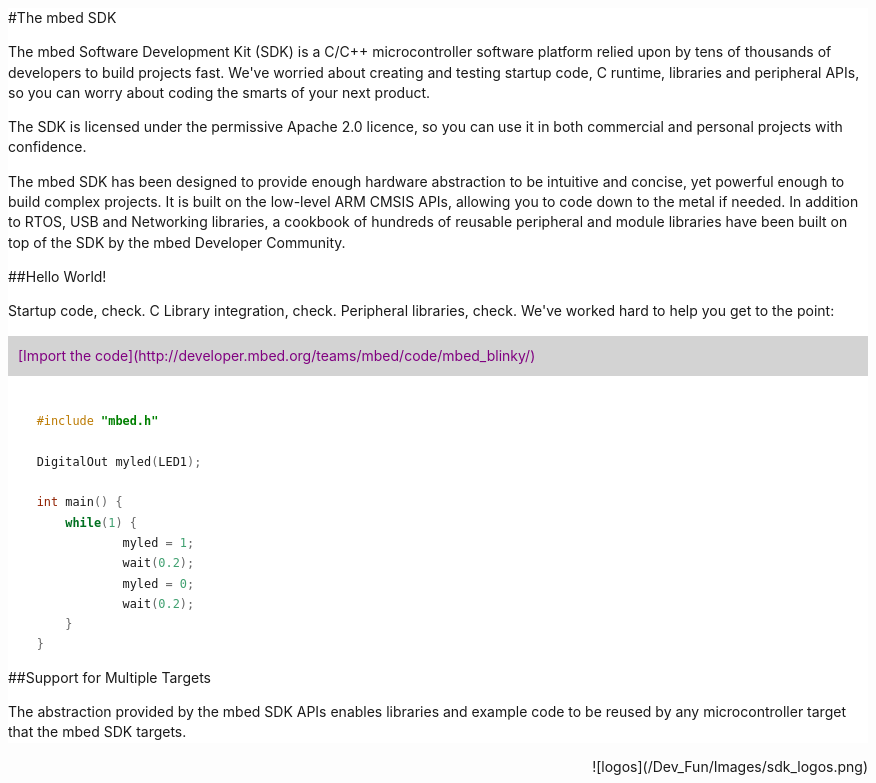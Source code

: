 #The mbed SDK

The mbed Software Development Kit (SDK) is a C/C++ microcontroller software platform relied upon by tens of thousands of developers to build projects fast. We've worried about creating and testing startup code, C runtime, libraries and peripheral APIs, so you can worry about coding the smarts of your next product.

The SDK is licensed under the permissive Apache 2.0 licence, so you can use it in both commercial and personal projects with confidence.

The mbed SDK has been designed to provide enough hardware abstraction to be intuitive and concise, yet powerful enough to build complex projects. It is built on the low-level ARM CMSIS APIs, allowing you to code down to the metal if needed. In addition to RTOS, USB and Networking libraries, a cookbook of hundreds of reusable peripheral and module libraries have been built on top of the SDK by the mbed Developer Community.

##Hello World!

Startup code, check. C Library integration, check. Peripheral libraries, check. We've worked hard to help you get to the point:

<span style="background-color:lightgray; color:purple; display:block; height:100%; padding:10px">
[Import the code](http://developer.mbed.org/teams/mbed/code/mbed_blinky/)
</span>

```c

	#include "mbed.h"
 
	DigitalOut myled(LED1);
 
	int main() {
    	while(1) {
        		myled = 1;
        		wait(0.2);
        		myled = 0;
        		wait(0.2);
    	}
	}
```


##Support for Multiple Targets

The abstraction provided by the mbed SDK APIs enables libraries and example code to be reused by any microcontroller target that the mbed SDK targets.

<span style="display:block; float:right; padding-top:0px; padding-right=0px; padding-left=20px; padding-bottom=20px;">
![logos](/Dev_Fun/Images/sdk_logos.png)
</span>

